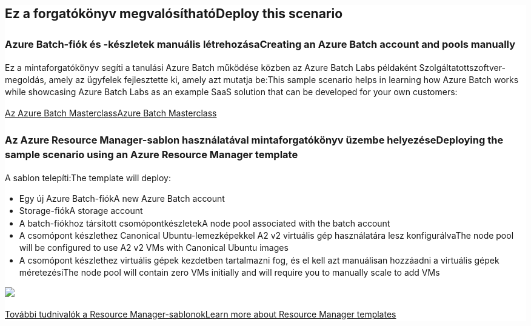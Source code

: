 ## <a name="deploy-this-scenario"></a><span data-ttu-id="d26e3-167">Ez a forgatókönyv megvalósítható</span><span class="sxs-lookup"><span data-stu-id="d26e3-167">Deploy this scenario</span></span>

### <a name="creating-an-azure-batch-account-and-pools-manually"></a><span data-ttu-id="d26e3-168">Azure Batch-fiók és -készletek manuális létrehozása</span><span class="sxs-lookup"><span data-stu-id="d26e3-168">Creating an Azure Batch account and pools manually</span></span>

<span data-ttu-id="d26e3-169">Ez a mintaforgatókönyv segíti a tanulási Azure Batch működése közben az Azure Batch Labs példaként Szolgáltatottszoftver-megoldás, amely az ügyfelek fejlesztette ki, amely azt mutatja be:</span><span class="sxs-lookup"><span data-stu-id="d26e3-169">This sample scenario helps in learning how Azure Batch works while showcasing Azure Batch Labs as an example SaaS solution that can be developed for your own customers:</span></span>

<span data-ttu-id="d26e3-170">[Az Azure Batch Masterclass][batch-labs-masterclass]</span><span class="sxs-lookup"><span data-stu-id="d26e3-170">[Azure Batch Masterclass][batch-labs-masterclass]</span></span>

### <a name="deploying-the-sample-scenario-using-an-azure-resource-manager-template"></a><span data-ttu-id="d26e3-171">Az Azure Resource Manager-sablon használatával mintaforgatókönyv üzembe helyezése</span><span class="sxs-lookup"><span data-stu-id="d26e3-171">Deploying the sample scenario using an Azure Resource Manager template</span></span>

<span data-ttu-id="d26e3-172">A sablon telepíti:</span><span class="sxs-lookup"><span data-stu-id="d26e3-172">The template will deploy:</span></span>

* <span data-ttu-id="d26e3-173">Egy új Azure Batch-fiók</span><span class="sxs-lookup"><span data-stu-id="d26e3-173">A new Azure Batch account</span></span>
* <span data-ttu-id="d26e3-174">Storage-fiók</span><span class="sxs-lookup"><span data-stu-id="d26e3-174">A storage account</span></span>
* <span data-ttu-id="d26e3-175">A batch-fiókhoz társított csomópontkészletek</span><span class="sxs-lookup"><span data-stu-id="d26e3-175">A node pool associated with the batch account</span></span>
* <span data-ttu-id="d26e3-176">A csomópont készlethez Canonical Ubuntu-lemezképekkel A2 v2 virtuális gép használatára lesz konfigurálva</span><span class="sxs-lookup"><span data-stu-id="d26e3-176">The node pool will be configured to use A2 v2 VMs with Canonical Ubuntu images</span></span>
* <span data-ttu-id="d26e3-177">A csomópont készlethez virtuális gépek kezdetben tartalmazni fog, és el kell azt manuálisan hozzáadni a virtuális gépek méretezési</span><span class="sxs-lookup"><span data-stu-id="d26e3-177">The node pool will contain zero VMs initially and will require you to manually scale to add VMs</span></span>

<a href="https://portal.azure.com/#create/Microsoft.Template/uri/https%3A%2F%2Fraw.githubusercontent.com%2Fmspnp%2Fsolution-architectures%2Fmaster%2Fhpc%2Fbatchcreatewithpools.json" target="_blank">
    <img src="http://azuredeploy.net/deploybutton.png"/>
</a>

<span data-ttu-id="d26e3-178">[További tudnivalók a Resource Manager-sablonok][azure-arm-templates]</span><span class="sxs-lookup"><span data-stu-id="d26e3-178">[Learn more about Resource Manager templates][azure-arm-templates]</span></span>


[architecture]: ./media/native-hpc-ref-arch.png
[resource-groups]: /azure/azure-resource-manager/resource-group-overview
[security]: /azure/security/
[resiliency]: /azure/architecture/resiliency/
[scalability]: /azure/architecture/checklist/scalability
[vmss]: /azure/virtual-machine-scale-sets/overview
[vnet]: /azure/virtual-network/virtual-networks-overview
[storage]: https://azure.microsoft.com/services/storage/
[batch]: https://azure.microsoft.com/services/batch/
[batch-arch]: https://azure.microsoft.com/solutions/architecture/big-compute-with-azure-batch/
[compute-hpc]: /azure/virtual-machines/windows/sizes-hpc
[compute-gpu]: /azure/virtual-machines/windows/sizes-gpu
[compute-compute]: /azure/virtual-machines/windows/sizes-compute
[compute-memory]: /azure/virtual-machines/windows/sizes-memory
[compute-general]: /azure/virtual-machines/windows/sizes-general
[compute-storage]: /azure/virtual-machines/windows/sizes-storage
[compute-acu]: /azure/virtual-machines/windows/acu
[compute=benchmark]: /azure/virtual-machines/windows/compute-benchmark-scores
[hpc-est-high]: https://azure.com/e/9ac25baf44ef49c3a6b156935ee9544c
[hpc-est-med]: https://azure.com/e/0286f1d6f6784310af4dcda5aec8c893
[hpc-est-low]: https://azure.com/e/e39afab4e71949f9bbabed99b428ba4a
[batch-labs-masterclass]: https://github.com/azurebigcompute/BigComputeLabs/tree/master/Azure%20Batch%20Masterclass%20Labs
[batch-scaling]: /azure/batch/batch-automatic-scaling
[hpc-alt-solutions]: /azure/virtual-machines/linux/high-performance-computing?toc=%2fazure%2fbatch%2ftoc.json
[batch-monitor]: /azure/batch/monitoring-overview
[batch-pricing]: https://azure.microsoft.com/en-gb/pricing/details/batch/
[batch-doc]: /azure/batch/
[batch-overview]: https://azure.microsoft.com/services/batch/
[batch-containers]: https://github.com/Azure/batch-shipyard
[azure-arm-templates]: /azure/azure-resource-manager/resource-group-overview#template-deployment
[batch-plugins]: /azure/batch/batch-rendering-service#options-for-submitting-a-render-job